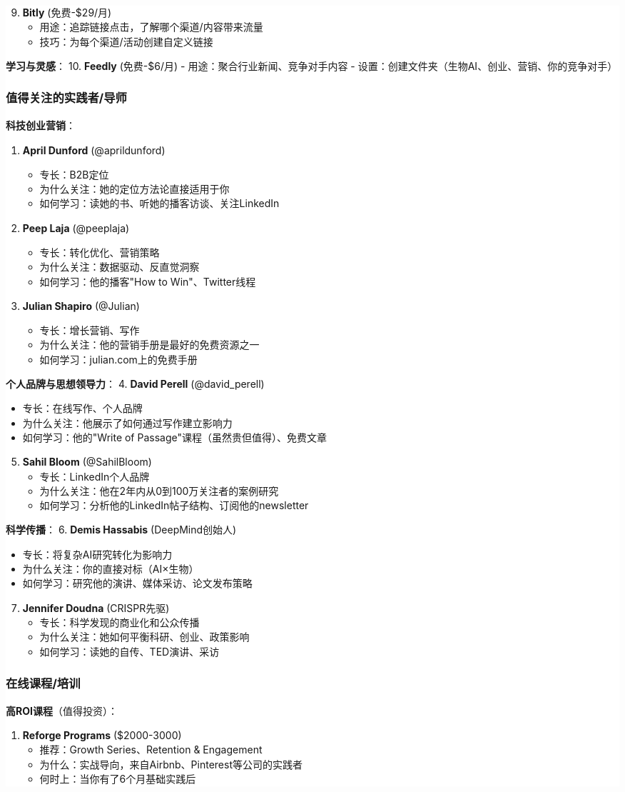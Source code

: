 9. **Bitly** (免费-$29/月)
   - 用途：追踪链接点击，了解哪个渠道/内容带来流量
   - 技巧：为每个渠道/活动创建自定义链接

**学习与灵感**：
10. **Feedly** (免费-$6/月)
    - 用途：聚合行业新闻、竞争对手内容
    - 设置：创建文件夹（生物AI、创业、营销、你的竞争对手）

### 值得关注的实践者/导师

**科技创业营销**：
1. **April Dunford** (@aprildunford)
   - 专长：B2B定位
   - 为什么关注：她的定位方法论直接适用于你
   - 如何学习：读她的书、听她的播客访谈、关注LinkedIn

2. **Peep Laja** (@peeplaja)
   - 专长：转化优化、营销策略
   - 为什么关注：数据驱动、反直觉洞察
   - 如何学习：他的播客"How to Win"、Twitter线程

3. **Julian Shapiro** (@Julian)
   - 专长：增长营销、写作
   - 为什么关注：他的营销手册是最好的免费资源之一
   - 如何学习：julian.com上的免费手册

**个人品牌与思想领导力**：
4. **David Perell** (@david_perell)
   - 专长：在线写作、个人品牌
   - 为什么关注：他展示了如何通过写作建立影响力
   - 如何学习：他的"Write of Passage"课程（虽然贵但值得）、免费文章

5. **Sahil Bloom** (@SahilBloom)
   - 专长：LinkedIn个人品牌
   - 为什么关注：他在2年内从0到100万关注者的案例研究
   - 如何学习：分析他的LinkedIn帖子结构、订阅他的newsletter

**科学传播**：
6. **Demis Hassabis** (DeepMind创始人)
   - 专长：将复杂AI研究转化为影响力
   - 为什么关注：你的直接对标（AI×生物）
   - 如何学习：研究他的演讲、媒体采访、论文发布策略

7. **Jennifer Doudna** (CRISPR先驱)
   - 专长：科学发现的商业化和公众传播
   - 为什么关注：她如何平衡科研、创业、政策影响
   - 如何学习：读她的自传、TED演讲、采访

### 在线课程/培训

**高ROI课程**（值得投资）：

1. **Reforge Programs** ($2000-3000)
   - 推荐：Growth Series、Retention & Engagement
   - 为什么：实战导向，来自Airbnb、Pinterest等公司的实践者
   - 何时上：当你有了6个月基础实践后

